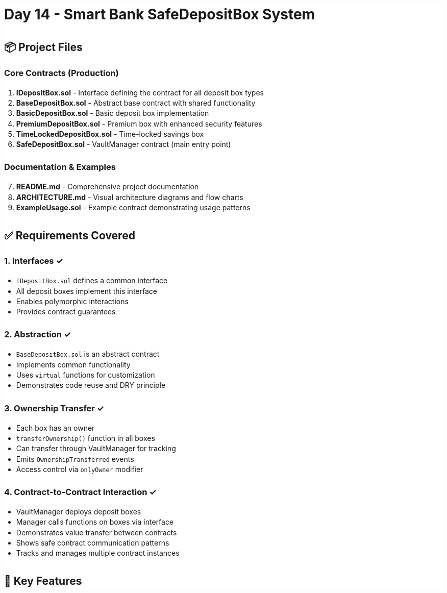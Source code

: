 # Day 14 - Smart Bank SafeDepositBox System

## 📦 Project Files

### Core Contracts (Production)
1. **IDepositBox.sol** - Interface defining the contract for all deposit box types
2. **BaseDepositBox.sol** - Abstract base contract with shared functionality
3. **BasicDepositBox.sol** - Basic deposit box implementation
4. **PremiumDepositBox.sol** - Premium box with enhanced security features
5. **TimeLockedDepositBox.sol** - Time-locked savings box
6. **SafeDepositBox.sol** - VaultManager contract (main entry point)

### Documentation & Examples
7. **README.md** - Comprehensive project documentation
8. **ARCHITECTURE.md** - Visual architecture diagrams and flow charts
9. **ExampleUsage.sol** - Example contract demonstrating usage patterns

## ✅ Requirements Covered

### 1. Interfaces ✓
- `IDepositBox.sol` defines a common interface
- All deposit boxes implement this interface
- Enables polymorphic interactions
- Provides contract guarantees

### 2. Abstraction ✓
- `BaseDepositBox.sol` is an abstract contract
- Implements common functionality
- Uses `virtual` functions for customization
- Demonstrates code reuse and DRY principle

### 3. Ownership Transfer ✓
- Each box has an owner
- `transferOwnership()` function in all boxes
- Can transfer through VaultManager for tracking
- Emits `OwnershipTransferred` events
- Access control via `onlyOwner` modifier

### 4. Contract-to-Contract Interaction ✓
- VaultManager deploys deposit boxes
- Manager calls functions on boxes via interface
- Demonstrates value transfer between contracts
- Shows safe contract communication patterns
- Tracks and manages multiple contract instances

## 🎯 Key Features
